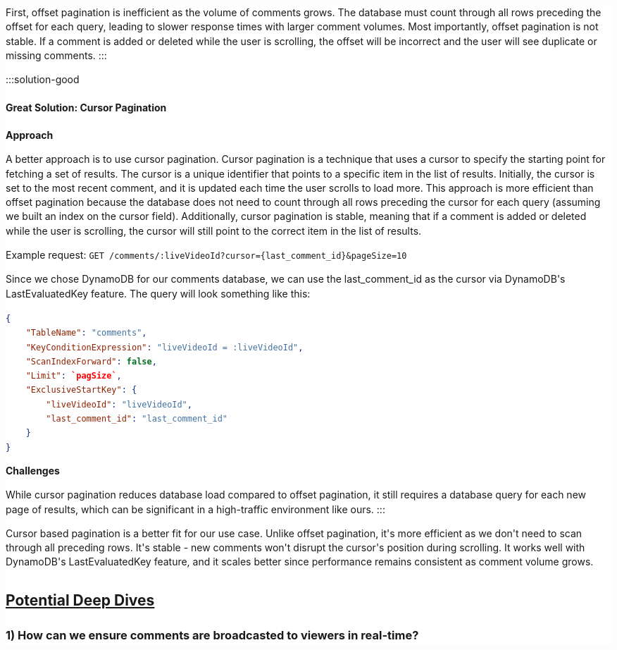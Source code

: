 First, offset pagination is inefficient as the volume of comments grows. The database must count through all rows preceding the offset for each query, leading to slower response times with larger comment volumes. Most importantly, offset pagination is not stable. If a comment is added or deleted while the user is scrolling, the offset will be incorrect and the user will see duplicate or missing comments.
:::

:::solution-good
#### Great Solution: Cursor Pagination

**Approach**

A better approach is to use cursor pagination. Cursor pagination is a technique that uses a cursor to specify the starting point for fetching a set of results. The cursor is a unique identifier that points to a specific item in the list of results. Initially, the cursor is set to the most recent comment, and it is updated each time the user scrolls to load more. This approach is more efficient than offset pagination because the database does not need to count through all rows preceding the cursor for each query (assuming we built an index on the cursor field). Additionally, cursor pagination is stable, meaning that if a comment is added or deleted while the user is scrolling, the cursor will still point to the correct item in the list of results.

Example request: `GET /comments/:liveVideoId?cursor={last_comment_id}&pageSize=10`

Since we chose DynamoDB for our comments database, we can use the last_comment_id as the cursor via DynamoDB's LastEvaluatedKey feature. The query will look something like this:

```json
{
    "TableName": "comments",
    "KeyConditionExpression": "liveVideoId = :liveVideoId",
    "ScanIndexForward": false,
    "Limit": `pagSize`,
    "ExclusiveStartKey": {
        "liveVideoId": "liveVideoId",
        "last_comment_id": "last_comment_id"
    }
}
```

**Challenges**

While cursor pagination reduces database load compared to offset pagination, it still requires a database query for each new page of results, which can be significant in a high-traffic environment like ours.
:::

Cursor based pagination is a better fit for our use case. Unlike offset pagination, it's more efficient as we don't need to scan through all preceding rows. It's stable - new comments won't disrupt the cursor's position during scrolling. It works well with DynamoDB's LastEvaluatedKey feature, and it scales better since performance remains consistent as comment volume grows.

## [Potential Deep Dives](https://www.hellointerview.com/learn/system-design/in-a-hurry/delivery#deep-dives-10-minutes)

### 1) How can we ensure comments are broadcasted to viewers in real-time?
